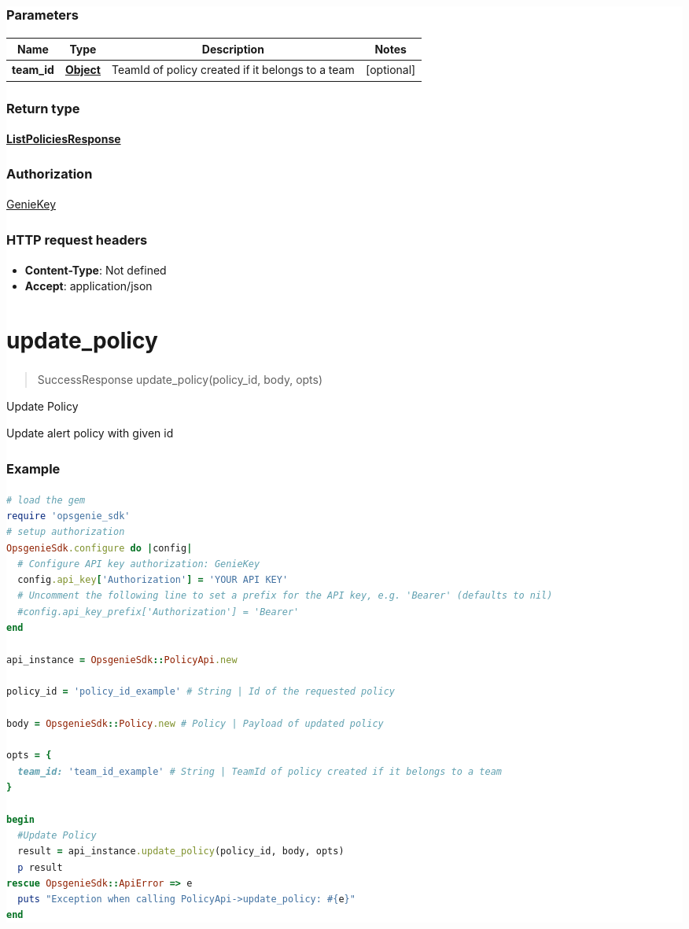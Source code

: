 ### Parameters

Name | Type | Description  | Notes
------------- | ------------- | ------------- | -------------
 **team_id** | [**Object**](.md)| TeamId of policy created if it belongs to a team | [optional] 

### Return type

[**ListPoliciesResponse**](ListPoliciesResponse.md)

### Authorization

[GenieKey](../README.md#GenieKey)

### HTTP request headers

 - **Content-Type**: Not defined
 - **Accept**: application/json



# **update_policy**
> SuccessResponse update_policy(policy_id, body, opts)

Update Policy

Update alert policy with given id

### Example
```ruby
# load the gem
require 'opsgenie_sdk'
# setup authorization
OpsgenieSdk.configure do |config|
  # Configure API key authorization: GenieKey
  config.api_key['Authorization'] = 'YOUR API KEY'
  # Uncomment the following line to set a prefix for the API key, e.g. 'Bearer' (defaults to nil)
  #config.api_key_prefix['Authorization'] = 'Bearer'
end

api_instance = OpsgenieSdk::PolicyApi.new

policy_id = 'policy_id_example' # String | Id of the requested policy

body = OpsgenieSdk::Policy.new # Policy | Payload of updated policy

opts = { 
  team_id: 'team_id_example' # String | TeamId of policy created if it belongs to a team
}

begin
  #Update Policy
  result = api_instance.update_policy(policy_id, body, opts)
  p result
rescue OpsgenieSdk::ApiError => e
  puts "Exception when calling PolicyApi->update_policy: #{e}"
end
```
